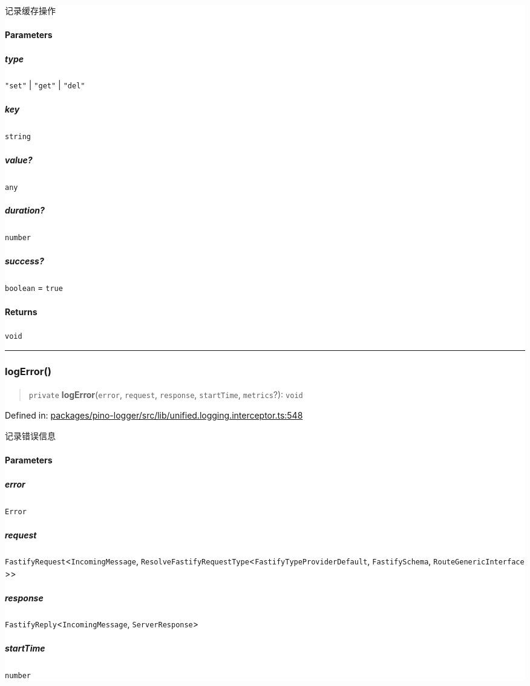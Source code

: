 记录缓存操作

#### Parameters

##### type

`"set"` | `"get"` | `"del"`

##### key

`string`

##### value?

`any`

##### duration?

`number`

##### success?

`boolean` = `true`

#### Returns

`void`

***

### logError()

> `private` **logError**(`error`, `request`, `response`, `startTime`, `metrics`?): `void`

Defined in: [packages/pino-logger/src/lib/unified.logging.interceptor.ts:548](https://github.com/aiofc-nx/aiofc-nx-20250117/blob/67a7c164367a9389d2ffea309275a0822750a8a2/packages/pino-logger/src/lib/unified.logging.interceptor.ts#L548)

记录错误信息

#### Parameters

##### error

`Error`

##### request

`FastifyRequest`\<`IncomingMessage`, `ResolveFastifyRequestType`\<`FastifyTypeProviderDefault`, `FastifySchema`, `RouteGenericInterface`\>\>

##### response

`FastifyReply`\<`IncomingMessage`, `ServerResponse`\>

##### startTime

`number`
